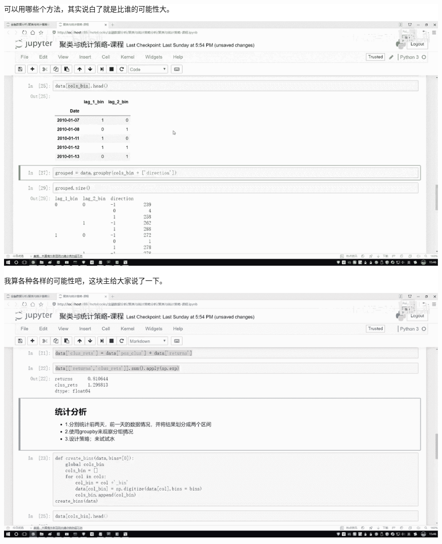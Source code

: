 可以用哪些个方法，其实说白了就是比谁的可能性大。

![](img/cf1968fa9eb5a1097bcf89a44b490cad_64.png)

我算各种各样的可能性吧，这块主给大家说了一下。

![](img/cf1968fa9eb5a1097bcf89a44b490cad_66.png)
